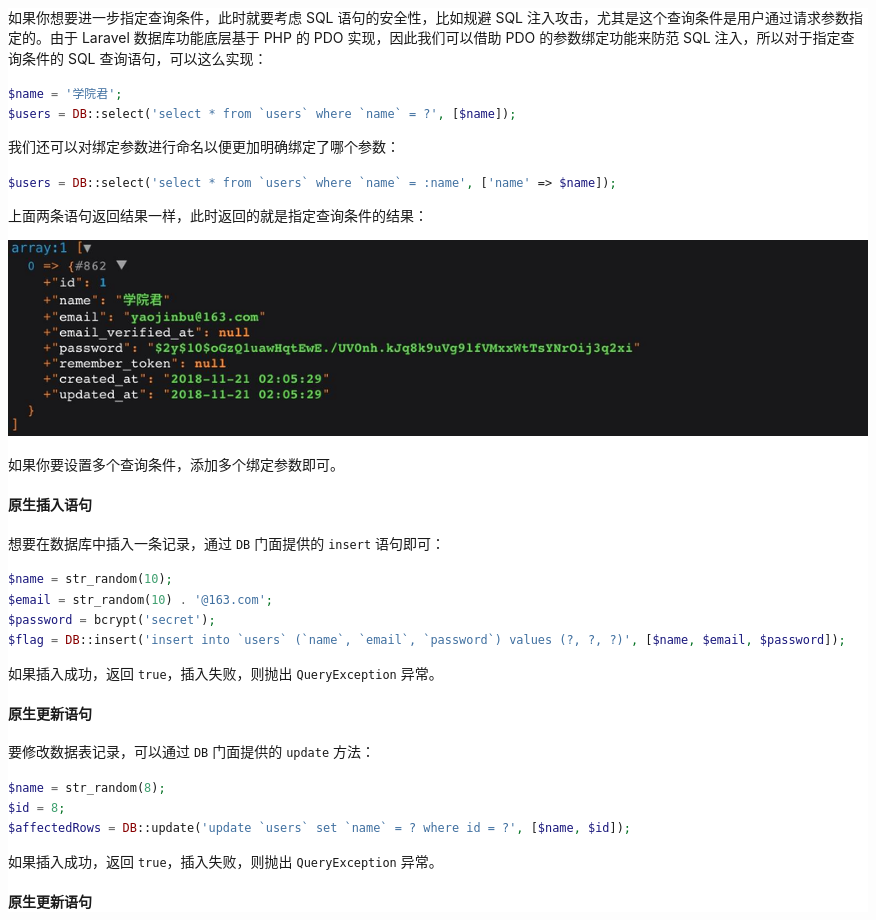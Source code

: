 如果你想要进一步指定查询条件，此时就要考虑 SQL 语句的安全性，比如规避 SQL 注入攻击，尤其是这个查询条件是用户通过请求参数指定的。由于 Laravel 数据库功能底层基于 PHP 的 PDO 实现，因此我们可以借助 PDO 的参数绑定功能来防范 SQL 注入，所以对于指定查询条件的 SQL 查询语句，可以这么实现：

```php
$name = '学院君';
$users = DB::select('select * from `users` where `name` = ?', [$name]);
```

我们还可以对绑定参数进行命名以便更加明确绑定了哪个参数：

```php
$users = DB::select('select * from `users` where `name` = :name', ['name' => $name]);
```

上面两条语句返回结果一样，此时返回的就是指定查询条件的结果：

![img](%E5%85%A5%E9%97%A8%E7%AF%87%EF%BC%88%E5%9B%9B%EF%BC%89%EF%BC%9A%E9%80%9A%E8%BF%87%E6%9F%A5%E8%AF%A2%E6%9E%84%E5%BB%BA%E5%99%A8%E5%AE%9E%E7%8E%B0%E7%AE%80%E5%8D%95%E7%9A%84%E5%A2%9E%E5%88%A0%E6%94%B9%E6%9F%A5%E6%93%8D%E4%BD%9C/b5de07858b9f4dd39ff0e7eab82da89f.jpg)

如果你要设置多个查询条件，添加多个绑定参数即可。

#### 原生插入语句

想要在数据库中插入一条记录，通过 `DB` 门面提供的 `insert` 语句即可：

```php
$name = str_random(10);
$email = str_random(10) . '@163.com';
$password = bcrypt('secret');
$flag = DB::insert('insert into `users` (`name`, `email`, `password`) values (?, ?, ?)', [$name, $email, $password]);
```

如果插入成功，返回 `true`，插入失败，则抛出 `QueryException` 异常。

#### 原生更新语句

要修改数据表记录，可以通过 `DB` 门面提供的 `update` 方法：

```php
$name = str_random(8);
$id = 8;
$affectedRows = DB::update('update `users` set `name` = ? where id = ?', [$name, $id]);
```

如果插入成功，返回 `true`，插入失败，则抛出 `QueryException` 异常。

#### 原生更新语句
